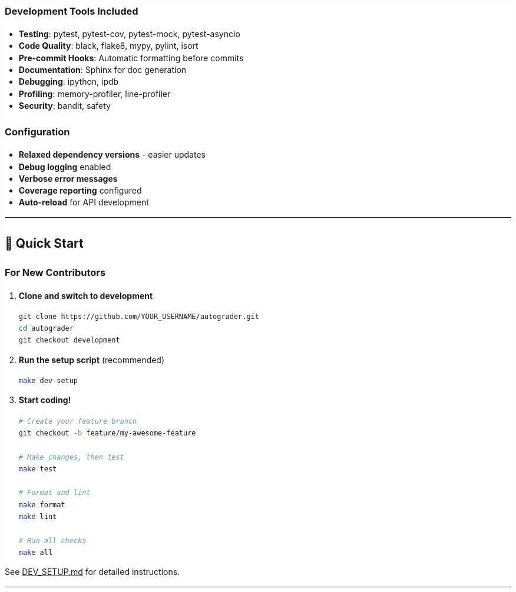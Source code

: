 ### Development Tools Included
- **Testing**: pytest, pytest-cov, pytest-mock, pytest-asyncio
- **Code Quality**: black, flake8, mypy, pylint, isort
- **Pre-commit Hooks**: Automatic formatting before commits
- **Documentation**: Sphinx for doc generation
- **Debugging**: ipython, ipdb
- **Profiling**: memory-profiler, line-profiler
- **Security**: bandit, safety

### Configuration
- **Relaxed dependency versions** - easier updates
- **Debug logging** enabled
- **Verbose error messages**
- **Coverage reporting** configured
- **Auto-reload** for API development

---

## 🚀 Quick Start

### For New Contributors

1. **Clone and switch to development**
   ```bash
   git clone https://github.com/YOUR_USERNAME/autograder.git
   cd autograder
   git checkout development
   ```

2. **Run the setup script** (recommended)
   ```bash
   make dev-setup
   ```

3. **Start coding!**
   ```bash
   # Create your feature branch
   git checkout -b feature/my-awesome-feature

   # Make changes, then test
   make test

   # Format and lint
   make format
   make lint

   # Run all checks
   make all
   ```

See [DEV_SETUP.md](DEV_SETUP.md) for detailed instructions.

---
